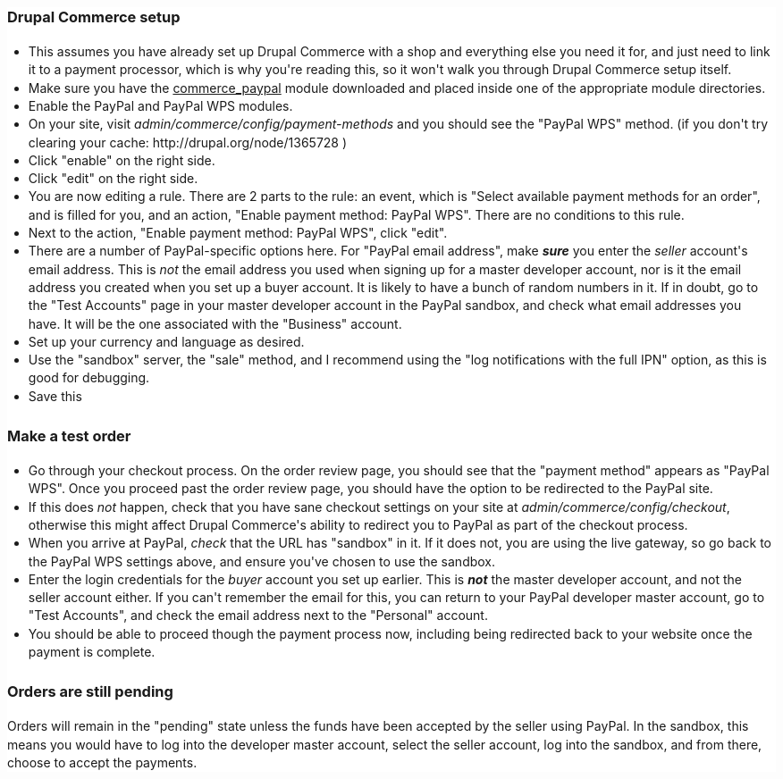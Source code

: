 <h3>Drupal Commerce setup</h3>

<ul>
<li>This assumes you have already set up Drupal Commerce with a shop and everything else you need it for, and just need to link it to a payment processor, which is why you're reading this, so it won't walk you through Drupal Commerce setup itself.</li>
<li>Make sure you have the <a href="http://drupal.org/project/commerce_paypal">commerce_paypal</a> module downloaded and placed inside one of the appropriate module directories.</li>
<li>Enable the PayPal and PayPal WPS modules.</li>
<li>On your site, visit <em>admin/commerce/config/payment-methods</em> and you should see the "PayPal WPS" method. (if you don't try clearing your cache: http://drupal.org/node/1365728 )</li>
<li>Click "enable" on the right side.</li>
<li>Click "edit" on the right side.</li>
<li>You are now editing a rule. There are 2 parts to the rule: an event, which is "Select available payment methods for an order", and is filled for you, and an action, "Enable payment method: PayPal WPS". There are no conditions to this rule.</li>
<li>Next to the action, "Enable payment method: PayPal WPS", click "edit".</li>
<li>There are a number of PayPal-specific options here. For "PayPal email address", make <strong><em>sure</em></strong> you enter the <em>seller</em> account's email address. This is <em>not</em> the email address you used when signing up for a master developer account, nor is it the email address you created when you set up a buyer account. It is likely to have a bunch of random numbers in it. If in doubt, go to the "Test Accounts" page in your master developer account in the PayPal sandbox, and check what email addresses you have. It will be the one associated with the "Business" account.</li>
<li>Set up your currency and language as desired.</li>
<li>Use the "sandbox" server, the "sale" method, and I recommend using the "log notifications with the full IPN" option, as this is good for debugging.</li>
<li>Save this</li>
</ul>

<h3>Make a test order</h3>

<ul>
<li>Go through your checkout process. On the order review page, you should see that the "payment method" appears as "PayPal WPS". Once you proceed past the order review page, you should have the option to be redirected to the PayPal site.</li>
<li>If this does <em>not</em> happen, check that you have sane checkout settings on your site at <em>admin/commerce/config/checkout</em>, otherwise this might affect Drupal Commerce's ability to redirect you to PayPal as part of the checkout process.</li>
<li>When you arrive at PayPal, <em>check</em> that the URL has "sandbox" in it. If it does not, you are using the live gateway, so go back to the PayPal WPS settings above, and ensure you've chosen to use the sandbox.</li>
<li>Enter the login credentials for the <em>buyer</em> account you set up earlier. This is <strong><em>not</em></strong> the master developer account, and not the seller account either. If you can't remember the email for this, you can return to your PayPal developer master account, go to "Test Accounts", and check the email address next to the "Personal" account.</li>
<li>You should be able to proceed though the payment process now, including being redirected back to your website once the payment is complete.</li>
</ul>

<h3>Orders are still pending</h3>

Orders will remain in the "pending" state unless the funds have been accepted by the seller using PayPal. In the sandbox, this means you would have to log into the developer master account, select the seller account, log into the sandbox, and from there, choose to accept the payments.
